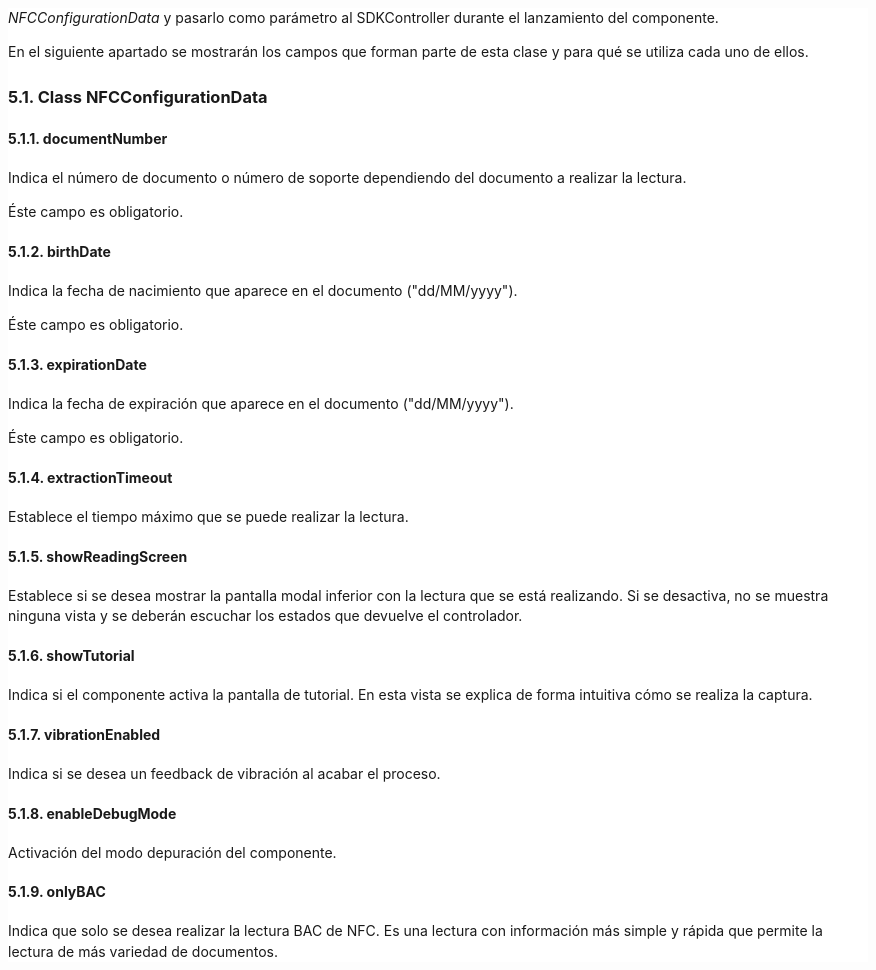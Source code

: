 *NFCConfigurationData* y pasarlo como parámetro al SDKController durante
el lanzamiento del componente.

En el siguiente apartado se mostrarán los campos que forman parte de
esta clase y para qué se utiliza cada uno de ellos.

### 5.1. Class NFCConfigurationData

#### 5.1.1. documentNumber

Indica el número de documento o número de soporte dependiendo del
documento a realizar la lectura.

Éste campo es obligatorio.

#### 5.1.2. birthDate

Indica la fecha de nacimiento que aparece en el documento
("dd/MM/yyyy").

Éste campo es obligatorio.

#### 5.1.3. expirationDate

Indica la fecha de expiración que aparece en el documento
("dd/MM/yyyy").

Éste campo es obligatorio.

#### 5.1.4. extractionTimeout

Establece el tiempo máximo que se puede realizar la lectura.

#### 5.1.5. showReadingScreen

Establece si se desea mostrar la pantalla modal inferior con la lectura
que se está realizando. Si se desactiva, no se muestra ninguna vista y
se deberán escuchar los estados que devuelve el controlador.

#### 5.1.6. showTutorial

Indica si el componente activa la pantalla de tutorial. En esta vista se
explica de forma intuitiva cómo se realiza la captura.

#### 5.1.7. vibrationEnabled

Indica si se desea un feedback de vibración al acabar el proceso.

#### 5.1.8. enableDebugMode

Activación del modo depuración del componente.

#### 5.1.9. onlyBAC

Indica que solo se desea realizar la lectura BAC de NFC. Es una lectura
con información más simple y rápida que permite la lectura de más
variedad de documentos.
